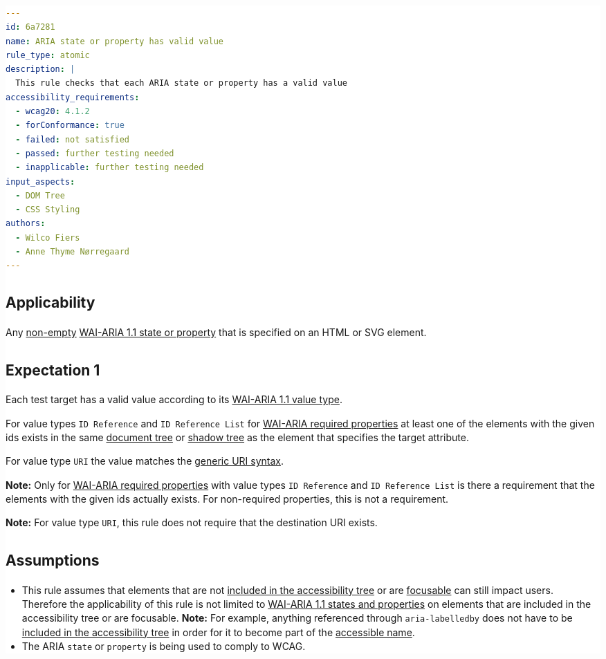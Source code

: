 ```yaml
---
id: 6a7281
name: ARIA state or property has valid value
rule_type: atomic
description: |
  This rule checks that each ARIA state or property has a valid value
accessibility_requirements:
  - wcag20: 4.1.2
  - forConformance: true
  - failed: not satisfied
  - passed: further testing needed
  - inapplicable: further testing needed
input_aspects:
  - DOM Tree
  - CSS Styling
authors:
  - Wilco Fiers
  - Anne Thyme Nørregaard
---
```



## Applicability

Any [non-empty](#non-empty) [WAI-ARIA 1.1 state or property](https://www.w3.org/TR/wai-aria-1.1/#state_prop_def) that is specified on an HTML or SVG element.

## Expectation 1

Each test target has a valid value according to its [WAI-ARIA 1.1 value type](https://www.w3.org/TR/wai-aria-1.1/#propcharacteristic_value).

For value types `ID Reference` and `ID Reference List` for [WAI-ARIA required properties](https://www.w3.org/TR/wai-aria-1.1/#requiredState) at least one of the elements with the given ids exists in the same [document tree](https://www.w3.org/TR/dom41/#document-trees) or [shadow tree](https://www.w3.org/TR/dom41/#shadow-trees) as the element that specifies the target attribute.

For value type `URI` the value matches the [generic URI syntax](https://www.ietf.org/rfc/rfc3986.txt).

**Note:** Only for [WAI-ARIA required properties](https://www.w3.org/TR/wai-aria-1.1/#requiredState) with value types `ID Reference` and `ID Reference List` is there a requirement that the elements with the given ids actually exists. For non-required properties, this is not a requirement.

**Note:**
For value type `URI`, this rule does not require that the destination URI exists.

## Assumptions

- This rule assumes that elements that are not [included in the accessibility tree](#included-in-the-accessibility-tree) or are [focusable](#focusable) can still impact users. Therefore the applicability of this rule is not limited to [WAI-ARIA 1.1 states and properties](https://www.w3.org/TR/wai-aria-1.1/#state_prop_def) on elements that are included in the accessibility tree or are focusable.
  **Note:** For example, anything referenced through `aria-labelledby` does not have to be [included in the accessibility tree](#included-in-the-accessibility-tree) in order for it to become part of the [accessible name](#accessible-name).
- The ARIA `state` or `property` is being used to comply to WCAG.
